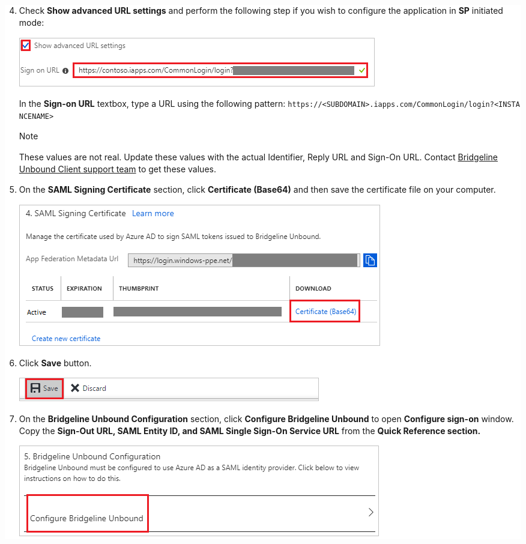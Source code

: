 4. Check **Show advanced URL settings** and perform the following step if you wish to configure the application in **SP** initiated mode:

	![Bridgeline Domain and URLs single sign-on information](./media/bridgelineunbound-tutorial/tutorial_bridgelineunbound_url1.png)

    In the **Sign-on URL** textbox, type a URL using the following pattern: `https://<SUBDOMAIN>.iapps.com/CommonLogin/login?<INSTANCENAME>`

	> [!NOTE] 
	> These values are not real. Update these values with the actual Identifier, Reply URL and Sign-On URL. Contact [Bridgeline Unbound Client support team](mailto:support@iapps.com) to get these values. 

4. On the **SAML Signing Certificate** section, click **Certificate (Base64)** and then save the certificate file on your computer.

	![The Certificate download link](./media/bridgelineunbound-tutorial/tutorial_bridgelineunbound_certificate.png) 

5. Click **Save** button.

	![Configure Single Sign-On Save button](./media/bridgelineunbound-tutorial/tutorial_general_400.png)

6. On the **Bridgeline Unbound Configuration** section, click **Configure Bridgeline Unbound** to open **Configure sign-on** window. Copy the **Sign-Out URL, SAML Entity ID, and SAML Single Sign-On Service URL** from the **Quick Reference section.**

	![Bridgeline Unbound Configuration](./media/bridgelineunbound-tutorial/tutorial_bridgelineunbound_configure.png) 


[1]: ./media/bridgelineunbound-tutorial/tutorial_general_01.png
[2]: ./media/bridgelineunbound-tutorial/tutorial_general_02.png
[3]: ./media/bridgelineunbound-tutorial/tutorial_general_03.png
[4]: ./media/bridgelineunbound-tutorial/tutorial_general_04.png
[100]: ./media/bridgelineunbound-tutorial/tutorial_general_100.png
[200]: ./media/bridgelineunbound-tutorial/tutorial_general_200.png
[201]: ./media/bridgelineunbound-tutorial/tutorial_general_201.png
[202]: ./media/bridgelineunbound-tutorial/tutorial_general_202.png
[203]: ./media/bridgelineunbound-tutorial/tutorial_general_203.png